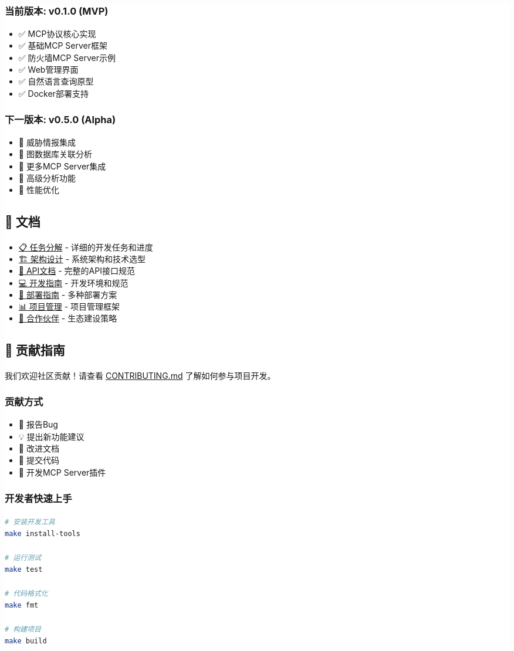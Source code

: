### 当前版本: v0.1.0 (MVP)
- ✅ MCP协议核心实现
- ✅ 基础MCP Server框架
- ✅ 防火墙MCP Server示例
- ✅ Web管理界面
- ✅ 自然语言查询原型
- ✅ Docker部署支持

### 下一版本: v0.5.0 (Alpha)
- 🔄 威胁情报集成
- 🔄 图数据库关联分析
- 🔄 更多MCP Server集成
- 🔄 高级分析功能
- 🔄 性能优化

## 📖 文档

- [📋 任务分解](./tasks.md) - 详细的开发任务和进度
- [🏗️ 架构设计](./docs/architecture.md) - 系统架构和技术选型
- [📡 API文档](./docs/api.md) - 完整的API接口规范
- [💻 开发指南](./docs/development.md) - 开发环境和规范
- [🚀 部署指南](./docs/deployment.md) - 多种部署方案
- [📊 项目管理](./docs/project_management_plan.md) - 项目管理框架
- [🤝 合作伙伴](./docs/partnership_ecosystem_plan.md) - 生态建设策略

## 🤝 贡献指南

我们欢迎社区贡献！请查看 [CONTRIBUTING.md](./CONTRIBUTING.md) 了解如何参与项目开发。

### 贡献方式
- 🐛 报告Bug
- 💡 提出新功能建议
- 📝 改进文档
- 🔧 提交代码
- 🔌 开发MCP Server插件

### 开发者快速上手
```bash
# 安装开发工具
make install-tools

# 运行测试
make test

# 代码格式化
make fmt

# 构建项目
make build
```

